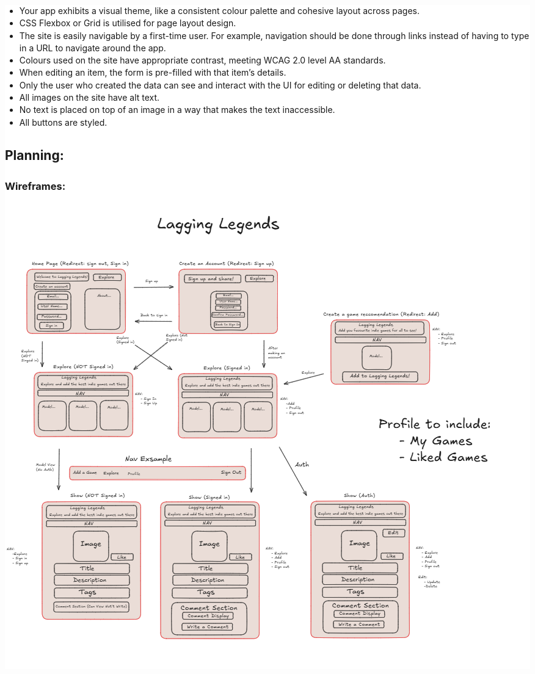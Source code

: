 -	Your app exhibits a visual theme, like a consistent colour palette and cohesive layout across pages.
-	CSS Flexbox or Grid is utilised for page layout design.
-	The site is easily navigable by a first-time user. For example, navigation should be done through links instead of having to type in a URL to navigate around the app.
-	Colours used on the site have appropriate contrast, meeting WCAG 2.0 level AA standards.
-	When editing an item, the form is pre-filled with that item’s details.
-	Only the user who created the data can see and interact with the UI for editing or deleting that data.
-	All images on the site have alt text.
-	No text is placed on top of an image in a way that makes the text inaccessible.
-	All buttons are styled.

## Planning:
### Wireframes:

![](images/All%20Wireframes.png)
 